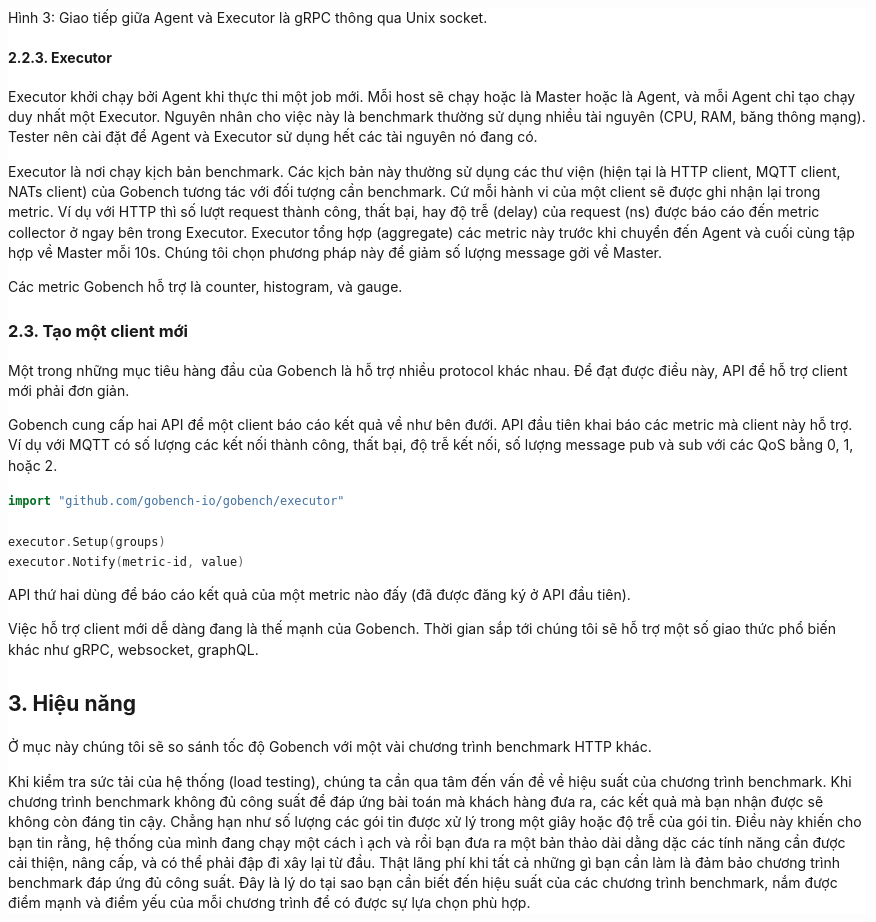 Hình 3: Giao tiếp giữa Agent và Executor là gRPC thông qua Unix socket.

#### 2.2.3. Executor

Executor khởi chạy bởi Agent khi thực thi một job mới. Mỗi host sẽ chạy hoặc là
Master hoặc là Agent, và mỗi Agent chỉ tạo chạy duy nhất một Executor. Nguyên
nhân cho việc này là benchmark thường sử dụng nhiều tài nguyên (CPU, RAM, băng
thông mạng). Tester nên cài đặt để Agent và Executor sử dụng hết các tài nguyên
nó đang có.

Executor là nơi chạy kịch bản benchmark. Các kịch bản này thường sử dụng các thư
viện (hiện tại là HTTP client, MQTT client, NATs client) của Gobench tương tác
với đối tượng cần benchmark. Cứ mỗi hành vi của một client sẽ được ghi nhận lại
trong metric. Ví dụ với HTTP thì số lượt request thành công, thất bại, hay độ
trễ (delay) của request (ns) được báo cáo đến metric collector ở ngay bên trong
Executor. Executor tổng hợp (aggregate) các metric này trước khi chuyển đến
Agent và cuối cùng tập hợp về Master mỗi 10s. Chúng tôi chọn phương pháp này để
giảm số lượng message gởi về Master.

Các metric Gobench hỗ trợ là counter, histogram, và gauge.


### 2.3. Tạo một client mới

Một trong những mục tiêu hàng đầu của Gobench là hỗ trợ nhiều protocol khác
nhau. Để đạt được điều này, API để hỗ trợ client mới phải đơn giản.

Gobench cung cấp hai API để một client báo cáo kết quả về như bên đưới. API đầu
tiên khai báo các metric mà client này hỗ trợ. Ví dụ với MQTT có số lượng các
kết nối thành công, thất bại, độ trễ kết nối, số lượng message pub và sub với
các QoS bằng 0, 1, hoặc 2.

```go
import "github.com/gobench-io/gobench/executor"

executor.Setup(groups)
executor.Notify(metric-id, value)
```

API thứ hai dùng để báo cáo kết quả của một metric nào đấy (đã được đăng ký ở
API đầu tiên).

Việc hỗ trợ client mới dễ dàng đang là thế mạnh của Gobench. Thời gian sắp tới
chúng tôi sẽ hỗ trợ một số giao thức phổ biến khác như gRPC, websocket, graphQL.

## 3. Hiệu năng

Ở mục này chúng tôi sẽ so sánh tốc độ Gobench với một vài chương trình benchmark
HTTP khác.

Khi kiểm tra sức tải của hệ thống (load testing), chúng ta cần qua tâm đến vấn
đề về hiệu suất của chương trình benchmark. Khi chương trình benchmark không đủ
công suất để đáp ứng bài toán mà khách hàng đưa ra, các kết quả mà bạn nhận được
sẽ không còn đáng tin cậy. Chẳng hạn như số lượng các gói tin được xử lý trong
một giây hoặc độ trễ của gói tin. Điều này khiến cho bạn tin rằng, hệ thống của
mình đang chạy một cách ì ạch và rồi bạn đưa ra một bản thảo dài dằng dặc các
tính năng cần được cải thiện, nâng cấp, và có thể phải đập đi xây lại từ đầu.
Thật lãng phí khi tất cả những gì bạn cần làm là đảm bảo chương trình benchmark
đáp ứng đủ công suất. Đây là lý do tại sao bạn cần biết đến hiệu suất của các
chương trình benchmark, nắm được điểm mạnh và điểm yếu của mỗi chương trình để
có được sự lựa chọn phù hợp.
